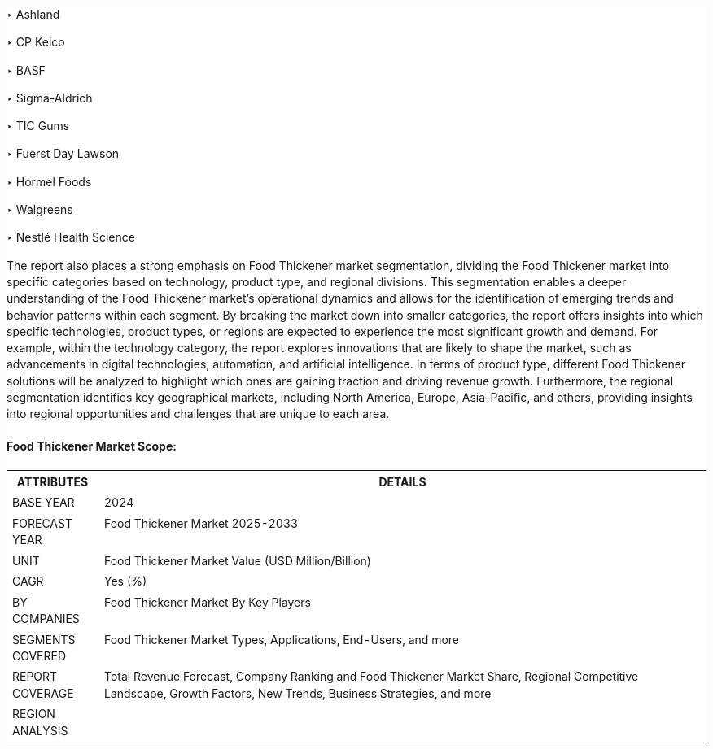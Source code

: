 ‣ Ashland

‣ CP Kelco

‣ BASF

‣ Sigma-Aldrich

‣ TIC Gums

‣ Fuerst Day Lawson

‣ Hormel Foods

‣ Walgreens

‣ Nestlé Health Science

The report also places a strong emphasis on Food Thickener market segmentation, dividing the Food Thickener market into specific categories based on technology, product type, and regional divisions. This segmentation enables a deeper understanding of the Food Thickener market’s operational dynamics and allows for the identification of emerging trends and behavior patterns within each segment. By breaking the market down into smaller categories, the report offers insights into which specific technologies, product types, or regions are expected to experience the most significant growth and demand. For example, within the technology category, the report explores innovations that are likely to shape the market, such as advancements in digital technologies, automation, and artificial intelligence. In terms of product type, different Food Thickener solutions will be analyzed to highlight which ones are gaining traction and driving revenue growth. Furthermore, the regional segmentation identifies key geographical markets, including North America, Europe, Asia-Pacific, and others, providing insights into regional opportunities and challenges that are unique to each area.

<h4>Food Thickener Market Scope:</h4>
<table>
<tr>
<th>ATTRIBUTES</th>
<th>DETAILS</th>
</tr>
<tr>
<td>BASE YEAR</td>
<td>2024</td>
</tr>
<tr>
<td>FORECAST YEAR</td>
<td>Food Thickener Market 2025-2033</td>
</tr>
<tr>
<td>UNIT</td>
<td>Food Thickener Market Value (USD Million/Billion)</td>
<tr>
<td>CAGR</td>
<td>Yes (%)</td>
</tr>
</tr>
<tr>
<td>BY COMPANIES</td>
<td>Food Thickener Market By Key Players</td>
</tr>
<tr>
<td>SEGMENTS COVERED</td>
<td>Food Thickener Market Types, Applications, End-Users, and more</td>
</tr>
<tr>
<td>REPORT COVERAGE</td>
<td>Total Revenue Forecast, Company Ranking and Food Thickener Market Share, Regional Competitive Landscape, Growth Factors, New Trends, Business Strategies, and more</td>
</tr>
<tr>
<td>REGION ANALYSIS</td>